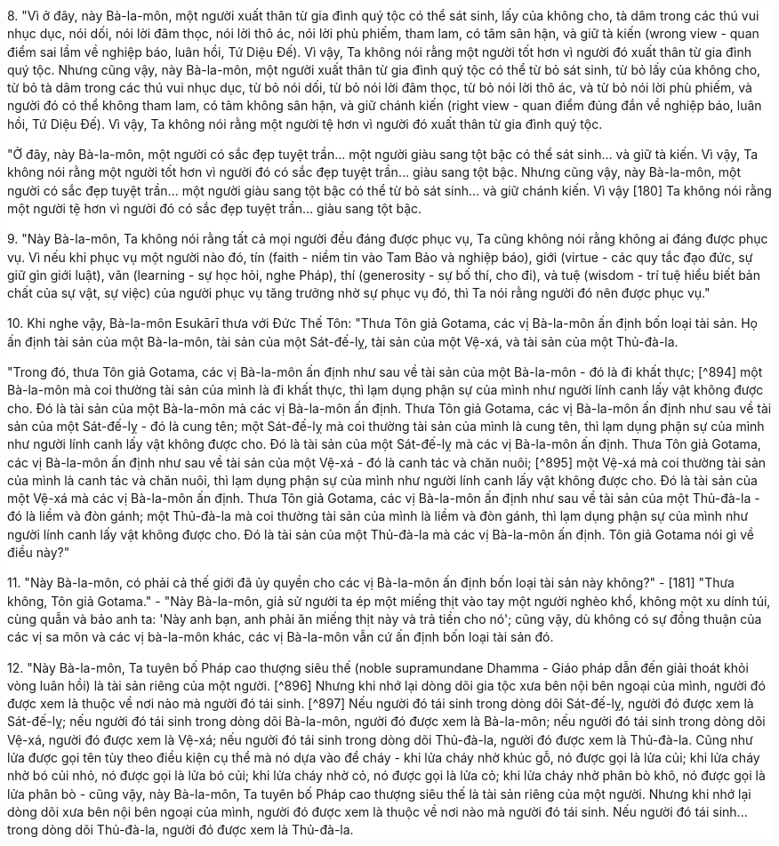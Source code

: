 8\.  "Vì ở đây, này Bà-la-môn, một người xuất thân từ gia đình quý tộc có thể sát sinh, lấy của không cho, tà dâm trong các thú vui nhục dục, nói dối, nói lời đâm thọc, nói lời thô ác, nói lời phù phiếm, tham lam, có tâm sân hận, và giữ tà kiến (wrong view - quan điểm sai lầm về nghiệp báo, luân hồi, Tứ Diệu Đế). Vì vậy, Ta không nói rằng một người tốt hơn vì người đó xuất thân từ gia đình quý tộc. Nhưng cũng vậy, này Bà-la-môn, một người xuất thân từ gia đình quý tộc có thể từ bỏ sát sinh, từ bỏ lấy của không cho, từ bỏ tà dâm trong các thú vui nhục dục, từ bỏ nói dối, từ bỏ nói lời đâm thọc, từ bỏ nói lời thô ác, và từ bỏ nói lời phù phiếm, và người đó có thể không tham lam, có tâm không sân hận, và giữ chánh kiến (right view - quan điểm đúng đắn về nghiệp báo, luân hồi, Tứ Diệu Đế). Vì vậy, Ta không nói rằng một người tệ hơn vì người đó xuất thân từ gia đình quý tộc.

"Ở đây, này Bà-la-môn, một người có sắc đẹp tuyệt trần... một người giàu sang tột bậc có thể sát sinh... và giữ tà kiến. Vì vậy, Ta không nói rằng một người tốt hơn vì người đó có sắc đẹp tuyệt trần... giàu sang tột bậc. Nhưng cũng vậy, này Bà-la-môn, một người có sắc đẹp tuyệt trần... một người giàu sang tột bậc có thể từ bỏ sát sinh... và giữ chánh kiến. Vì vậy [180] Ta không nói rằng một người tệ hơn vì người đó có sắc đẹp tuyệt trần... giàu sang tột bậc.

9\.  "Này Bà-la-môn, Ta không nói rằng tất cả mọi người đều đáng được phục vụ, Ta cũng không nói rằng không ai đáng được phục vụ. Vì nếu khi phục vụ một người nào đó, tín (faith - niềm tin vào Tam Bảo và nghiệp báo), giới (virtue - các quy tắc đạo đức, sự giữ gìn giới luật), văn (learning - sự học hỏi, nghe Pháp), thí (generosity - sự bố thí, cho đi), và tuệ (wisdom - trí tuệ hiểu biết bản chất của sự vật, sự việc) của người phục vụ tăng trưởng nhờ sự phục vụ đó, thì Ta nói rằng người đó nên được phục vụ."

10\. Khi nghe vậy, Bà-la-môn Esukārī thưa với Đức Thế Tôn: "Thưa Tôn giả Gotama, các vị Bà-la-môn ấn định bốn loại tài sản. Họ ấn định tài sản của một Bà-la-môn, tài sản của một Sát-đế-lỵ, tài sản của một Vệ-xá, và tài sản của một Thủ-đà-la.

"Trong đó, thưa Tôn giả Gotama, các vị Bà-la-môn ấn định như sau về tài sản của một Bà-la-môn - đó là đi khất thực; [^894] một Bà-la-môn mà coi thường tài sản của mình là đi khất thực, thì lạm dụng phận sự của mình như người lính canh lấy vật không được cho. Đó là tài sản của một Bà-la-môn mà các vị Bà-la-môn ấn định. Thưa Tôn giả Gotama, các vị Bà-la-môn ấn định như sau về tài sản của một Sát-đế-lỵ - đó là cung tên; một Sát-đế-lỵ mà coi thường tài sản của mình là cung tên, thì lạm dụng phận sự của mình như người lính canh lấy vật không được cho. Đó là tài sản của một Sát-đế-lỵ mà các vị Bà-la-môn ấn định. Thưa Tôn giả Gotama, các vị Bà-la-môn ấn định như sau về tài sản của một Vệ-xá - đó là canh tác và chăn nuôi; [^895] một Vệ-xá mà coi thường tài sản của mình là canh tác và chăn nuôi, thì lạm dụng phận sự của mình như người lính canh lấy vật không được cho. Đó là tài sản của một Vệ-xá mà các vị Bà-la-môn ấn định. Thưa Tôn giả Gotama, các vị Bà-la-môn ấn định như sau về tài sản của một Thủ-đà-la - đó là liềm và đòn gánh; một Thủ-đà-la mà coi thường tài sản của mình là liềm và đòn gánh, thì lạm dụng phận sự của mình như người lính canh lấy vật không được cho. Đó là tài sản của một Thủ-đà-la mà các vị Bà-la-môn ấn định. Tôn giả Gotama nói gì về điều này?"

11\. "Này Bà-la-môn, có phải cả thế giới đã ủy quyền cho các vị Bà-la-môn ấn định bốn loại tài sản này không?" - [181] "Thưa không, Tôn giả Gotama." - "Này Bà-la-môn, giả sử người ta ép một miếng thịt vào tay một người nghèo khổ, không một xu dính túi, cùng quẫn và bảo anh ta: 'Này anh bạn, anh phải ăn miếng thịt này và trả tiền cho nó'; cũng vậy, dù không có sự đồng thuận của các vị sa môn và các vị bà-la-môn khác, các vị Bà-la-môn vẫn cứ ấn định bốn loại tài sản đó.

12\. "Này Bà-la-môn, Ta tuyên bố Pháp cao thượng siêu thế (noble supramundane Dhamma - Giáo pháp dẫn đến giải thoát khỏi vòng luân hồi) là tài sản riêng của một người. [^896] Nhưng khi nhớ lại dòng dõi gia tộc xưa bên nội bên ngoại của mình, người đó được xem là thuộc về nơi nào mà người đó tái sinh. [^897] Nếu người đó tái sinh trong dòng dõi Sát-đế-lỵ, người đó được xem là Sát-đế-lỵ; nếu người đó tái sinh trong dòng dõi Bà-la-môn, người đó được xem là Bà-la-môn; nếu người đó tái sinh trong dòng dõi Vệ-xá, người đó được xem là Vệ-xá; nếu người đó tái sinh trong dòng dõi Thủ-đà-la, người đó được xem là Thủ-đà-la. Cũng như lửa được gọi tên tùy theo điều kiện cụ thể mà nó dựa vào để cháy - khi lửa cháy nhờ khúc gỗ, nó được gọi là lửa củi; khi lửa cháy nhờ bó củi nhỏ, nó được gọi là lửa bó củi; khi lửa cháy nhờ cỏ, nó được gọi là lửa cỏ; khi lửa cháy nhờ phân bò khô, nó được gọi là lửa phân bò - cũng vậy, này Bà-la-môn, Ta tuyên bố Pháp cao thượng siêu thế là tài sản riêng của một người. Nhưng khi nhớ lại dòng dõi xưa bên nội bên ngoại của mình, người đó được xem là thuộc về nơi nào mà người đó tái sinh. Nếu người đó tái sinh... trong dòng dõi Thủ-đà-la, người đó được xem là Thủ-đà-la.

